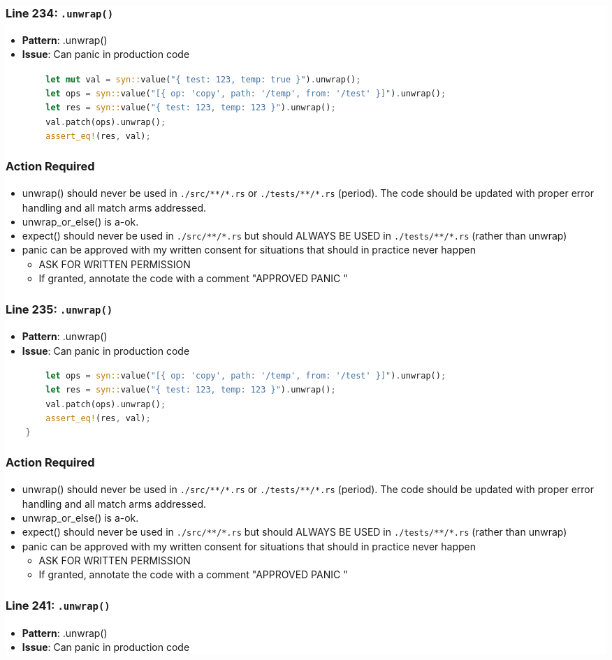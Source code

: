 
### Line 234: `.unwrap()`

- **Pattern**: .unwrap()
- **Issue**: Can panic in production code

```rust
		let mut val = syn::value("{ test: 123, temp: true }").unwrap();
		let ops = syn::value("[{ op: 'copy', path: '/temp', from: '/test' }]").unwrap();
		let res = syn::value("{ test: 123, temp: 123 }").unwrap();
		val.patch(ops).unwrap();
		assert_eq!(res, val);
```

### Action Required

- unwrap() should never be used in `./src/**/*.rs` or `./tests/**/*.rs` (period). The code should be updated with proper error handling and all match arms addressed.
- unwrap_or_else() is a-ok. 
- expect() should never be used in `./src/**/*.rs` but should ALWAYS BE USED in `./tests/**/*.rs` (rather than unwrap)
- panic can be approved with my written consent for situations that should in practice never happen  
  - ASK FOR WRITTEN PERMISSION
  - If granted, annotate the code with a comment "APPROVED PANIC "


### Line 235: `.unwrap()`

- **Pattern**: .unwrap()
- **Issue**: Can panic in production code

```rust
		let ops = syn::value("[{ op: 'copy', path: '/temp', from: '/test' }]").unwrap();
		let res = syn::value("{ test: 123, temp: 123 }").unwrap();
		val.patch(ops).unwrap();
		assert_eq!(res, val);
	}
```

### Action Required

- unwrap() should never be used in `./src/**/*.rs` or `./tests/**/*.rs` (period). The code should be updated with proper error handling and all match arms addressed.
- unwrap_or_else() is a-ok. 
- expect() should never be used in `./src/**/*.rs` but should ALWAYS BE USED in `./tests/**/*.rs` (rather than unwrap)
- panic can be approved with my written consent for situations that should in practice never happen  
  - ASK FOR WRITTEN PERMISSION
  - If granted, annotate the code with a comment "APPROVED PANIC "


### Line 241: `.unwrap()`

- **Pattern**: .unwrap()
- **Issue**: Can panic in production code
